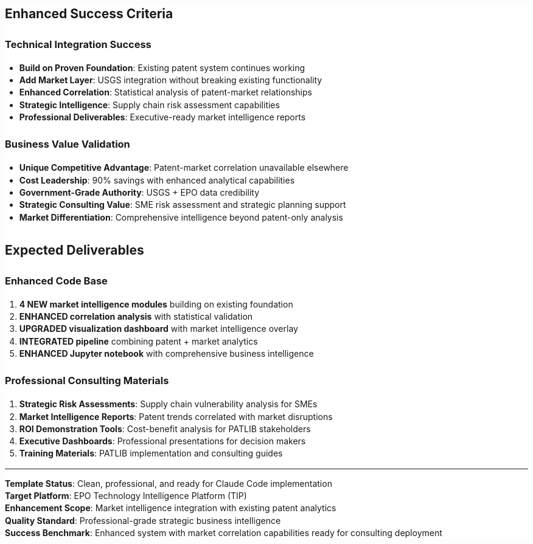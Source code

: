 ## Enhanced Success Criteria

### Technical Integration Success
- **Build on Proven Foundation**: Existing patent system continues working
- **Add Market Layer**: USGS integration without breaking existing functionality
- **Enhanced Correlation**: Statistical analysis of patent-market relationships
- **Strategic Intelligence**: Supply chain risk assessment capabilities
- **Professional Deliverables**: Executive-ready market intelligence reports

### Business Value Validation
- **Unique Competitive Advantage**: Patent-market correlation unavailable elsewhere
- **Cost Leadership**: 90% savings with enhanced analytical capabilities
- **Government-Grade Authority**: USGS + EPO data credibility
- **Strategic Consulting Value**: SME risk assessment and strategic planning support
- **Market Differentiation**: Comprehensive intelligence beyond patent-only analysis

## Expected Deliverables

### Enhanced Code Base
1. **4 NEW market intelligence modules** building on existing foundation
2. **ENHANCED correlation analysis** with statistical validation
3. **UPGRADED visualization dashboard** with market intelligence overlay
4. **INTEGRATED pipeline** combining patent + market analytics
5. **ENHANCED Jupyter notebook** with comprehensive business intelligence

### Professional Consulting Materials
1. **Strategic Risk Assessments**: Supply chain vulnerability analysis for SMEs
2. **Market Intelligence Reports**: Patent trends correlated with market disruptions
3. **ROI Demonstration Tools**: Cost-benefit analysis for PATLIB stakeholders
4. **Executive Dashboards**: Professional presentations for decision makers
5. **Training Materials**: PATLIB implementation and consulting guides

---

**Template Status**: Clean, professional, and ready for Claude Code implementation  
**Target Platform**: EPO Technology Intelligence Platform (TIP)  
**Enhancement Scope**: Market intelligence integration with existing patent analytics  
**Quality Standard**: Professional-grade strategic business intelligence  
**Success Benchmark**: Enhanced system with market correlation capabilities ready for consulting deployment